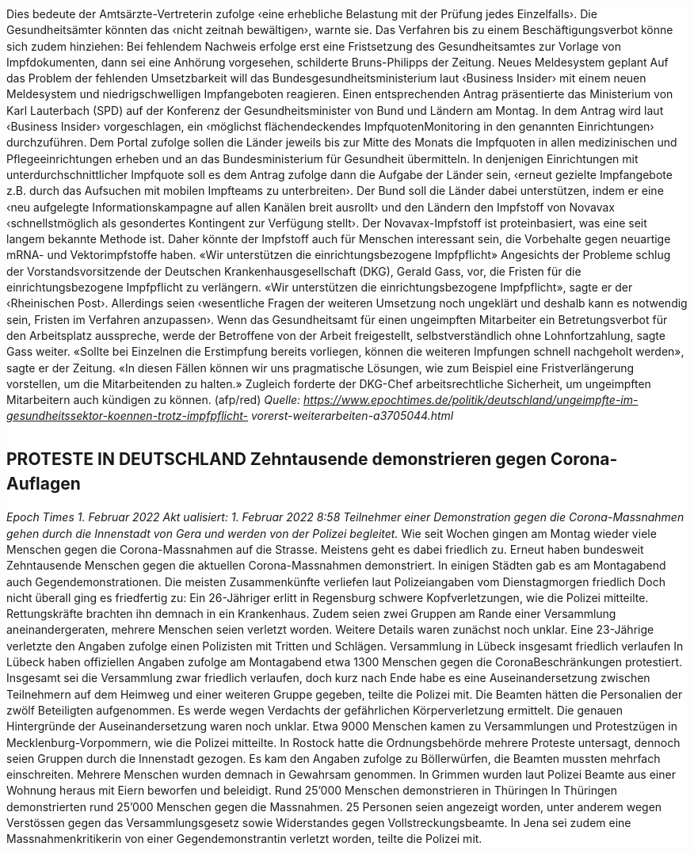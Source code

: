Dies bedeute der Amtsärzte-Vertreterin zufolge ‹eine erhebliche Belastung mit der Prüfung jedes Einzelfalls›. Die Gesundheitsämter könnten das ‹nicht zeitnah bewältigen›, warnte sie. Das Verfahren bis zu einem Beschäftigungsverbot könne sich zudem hinziehen: Bei fehlendem Nachweis erfolge erst eine Fristsetzung des Gesundheitsamtes zur Vorlage von Impfdokumenten, dann sei eine Anhörung vorgesehen, schilderte Bruns-Philipps der Zeitung.
Neues Meldesystem geplant Auf das Problem der fehlenden Umsetzbarkeit will das Bundesgesundheitsministerium laut ‹Business Insider› mit einem neuen Meldesystem und niedrigschwelligen Impfangeboten reagieren. Einen entsprechenden Antrag präsentierte das Ministerium von Karl Lauterbach (SPD) auf der Konferenz der Gesundheitsminister von Bund und Ländern am Montag. In dem Antrag wird laut ‹Business Insider› vorgeschlagen, ein ‹möglichst flächendeckendes ImpfquotenMonitoring in den genannten Einrichtungen› durchzuführen. Dem Portal zufolge sollen die Länder jeweils bis zur Mitte des Monats die Impfquoten in allen medizinischen und Pflegeeinrichtungen erheben und an das Bundesministerium für Gesundheit übermitteln.
In denjenigen Einrichtungen mit unterdurchschnittlicher Impfquote soll es dem Antrag zufolge dann die Aufgabe der Länder sein, ‹erneut gezielte Impfangebote z.B. durch das Aufsuchen mit mobilen Impfteams zu unterbreiten›. Der Bund soll die Länder dabei unterstützen, indem er eine ‹neu aufgelegte Informationskampagne auf allen Kanälen breit ausrollt› und den Ländern den Impfstoff von Novavax ‹schnellstmöglich als gesondertes Kontingent zur Verfügung stellt›.
Der Novavax-Impfstoff ist proteinbasiert, was eine seit langem bekannte Methode ist. Daher könnte der Impfstoff auch für Menschen interessant sein, die Vorbehalte gegen neuartige mRNA- und Vektorimpfstoffe haben.
«Wir unterstützen die einrichtungsbezogene Impfpflicht» Angesichts der Probleme schlug der Vorstandsvorsitzende der Deutschen Krankenhausgesellschaft (DKG), Gerald Gass, vor, die Fristen für die einrichtungsbezogene Impfpflicht zu verlängern. «Wir unterstützen die einrichtungsbezogene Impfpflicht», sagte er der ‹Rheinischen Post›. Allerdings seien ‹wesentliche Fragen der weiteren Umsetzung noch ungeklärt und deshalb kann es notwendig sein, Fristen im Verfahren anzupassen›. Wenn das Gesundheitsamt für einen ungeimpften Mitarbeiter ein Betretungsverbot für den Arbeitsplatz ausspreche, werde der Betroffene von der Arbeit freigestellt, selbstverständlich ohne Lohnfortzahlung, sagte Gass weiter. «Sollte bei Einzelnen die Erstimpfung bereits vorliegen, können die weiteren Impfungen schnell nachgeholt werden», sagte er der Zeitung. «In diesen Fällen können wir uns pragmatische Lösungen, wie zum Beispiel eine Fristverlängerung vorstellen, um die Mitarbeitenden zu halten.» Zugleich forderte der DKG-Chef arbeitsrechtliche Sicherheit, um ungeimpften Mitarbeitern auch kündigen zu können. (afp/red) _Quelle:_ _https://www.epochtimes.de/politik/deutschland/ungeimpfte-im-gesundheitssektor-koennen-trotz-impfpflicht-_ _vorerst-weiterarbeiten-a3705044.html_
## PROTESTE IN DEUTSCHLAND Zehntausende demonstrieren gegen Corona-Auflagen
_Epoch Times 1. Februar 2022 Akt ualisiert: 1. Februar 2022 8:58_ _Teilnehmer einer Demonstration gegen die Corona-Massnahmen gehen durch die Innenstadt von Gera_ _und werden von der Polizei begleitet._ Wie seit Wochen gingen am Montag wieder viele Menschen gegen die Corona-Massnahmen auf die Strasse. Meistens geht es dabei friedlich zu.
Erneut haben bundesweit Zehntausende Menschen gegen die aktuellen Corona-Massnahmen demonstriert. In einigen Städten gab es am Montagabend auch Gegendemonstrationen. Die meisten Zusammenkünfte verliefen laut Polizeiangaben vom Dienstagmorgen friedlich Doch nicht überall ging es friedfertig zu: Ein 26-Jähriger erlitt in Regensburg schwere Kopfverletzungen, wie die Polizei mitteilte. Rettungskräfte brachten ihn demnach in ein Krankenhaus. Zudem seien zwei Gruppen am Rande einer Versammlung aneinandergeraten, mehrere Menschen seien verletzt worden. Weitere Details waren zunächst noch unklar. Eine 23-Jährige verletzte den Angaben zufolge einen Polizisten mit Tritten und Schlägen.
Versammlung in Lübeck insgesamt friedlich verlaufen In Lübeck haben offiziellen Angaben zufolge am Montagabend etwa 1300 Menschen gegen die CoronaBeschränkungen protestiert. Insgesamt sei die Versammlung zwar friedlich verlaufen, doch kurz nach Ende habe es eine Auseinandersetzung zwischen Teilnehmern auf dem Heimweg und einer weiteren Gruppe gegeben, teilte die Polizei mit. Die Beamten hätten die Personalien der zwölf Beteiligten aufgenommen. Es werde wegen Verdachts der gefährlichen Körperverletzung ermittelt. Die genauen Hintergründe der Auseinandersetzung waren noch unklar. Etwa 9000 Menschen kamen zu Versammlungen und Protestzügen in Mecklenburg-Vorpommern, wie die Polizei mitteilte. In Rostock hatte die Ordnungsbehörde mehrere Proteste untersagt, dennoch seien Gruppen durch die Innenstadt gezogen. Es kam den Angaben zufolge zu Böllerwürfen, die Beamten mussten mehrfach einschreiten. Mehrere Menschen wurden demnach in Gewahrsam genommen. In Grimmen wurden laut Polizei Beamte aus einer Wohnung heraus mit Eiern beworfen und beleidigt.
Rund 25’000 Menschen demonstrieren in Thüringen In Thüringen demonstrierten rund 25’000 Menschen gegen die Massnahmen. 25 Personen seien angezeigt worden, unter anderem wegen Verstössen gegen das Versammlungsgesetz sowie Widerstandes gegen Vollstreckungsbeamte. In Jena sei zudem eine Massnahmenkritikerin von einer Gegendemonstrantin verletzt worden, teilte die Polizei mit.